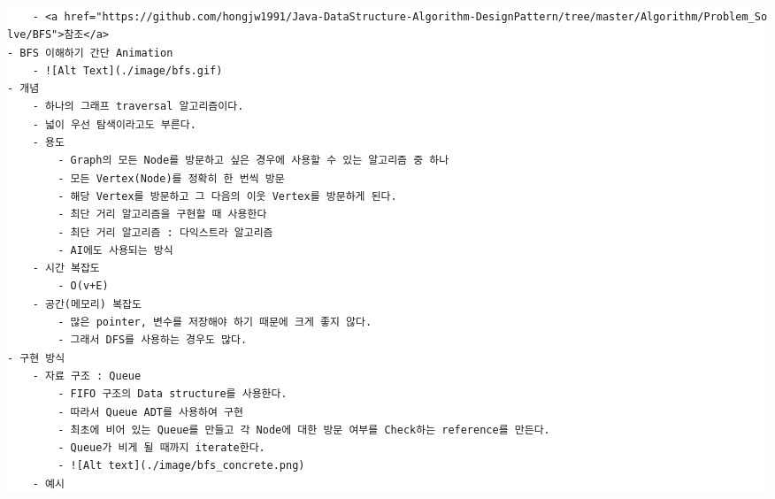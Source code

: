         - <a href="https://github.com/hongjw1991/Java-DataStructure-Algorithm-DesignPattern/tree/master/Algorithm/Problem_Solve/BFS">참조</a>
    - BFS 이해하기 간단 Animation
        - ![Alt Text](./image/bfs.gif)
    - 개념
        - 하나의 그래프 traversal 알고리즘이다.
        - 넓이 우선 탐색이라고도 부른다.
        - 용도
            - Graph의 모든 Node를 방문하고 싶은 경우에 사용할 수 있는 알고리즘 중 하나
            - 모든 Vertex(Node)를 정확히 한 번씩 방문
            - 해당 Vertex를 방문하고 그 다음의 이웃 Vertex를 방문하게 된다.
            - 최단 거리 알고리즘을 구현할 때 사용한다
            - 최단 거리 알고리즘 : 다익스트라 알고리즘
            - AI에도 사용되는 방식
        - 시간 복잡도
            - O(v+E)
        - 공간(메모리) 복잡도
            - 많은 pointer, 변수를 저장해야 하기 때문에 크게 좋지 않다.
            - 그래서 DFS를 사용하는 경우도 많다.
    - 구현 방식
        - 자료 구조 : Queue
            - FIFO 구조의 Data structure를 사용한다.
            - 따라서 Queue ADT를 사용하여 구현
            - 최초에 비어 있는 Queue를 만들고 각 Node에 대한 방문 여부를 Check하는 reference를 만든다.
            - Queue가 비게 될 때까지 iterate한다.
            - ![Alt text](./image/bfs_concrete.png)
        - 예시